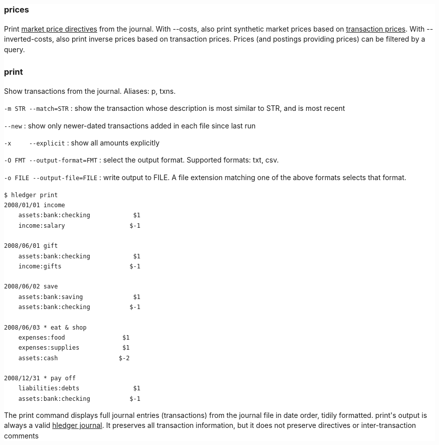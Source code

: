 ### prices

Print [market price directives](/manual#market-prices) from the journal.
With --costs, also print synthetic market prices based on [transaction
prices](/manual#transaction-prices). With --inverted-costs, also print
inverse prices based on transaction prices. Prices (and postings
providing prices) can be filtered by a query.

### print

Show transactions from the journal. Aliases: p, txns.

`-m STR --match=STR`
:   show the transaction whose description is most similar to STR, and
    is most recent

`--new`
:   show only newer-dated transactions added in each file since last run

`-x     --explicit`
:   show all amounts explicitly

`-O FMT --output-format=FMT`
:   select the output format. Supported formats: txt, csv.

`-o FILE --output-file=FILE`
:   write output to FILE. A file extension matching one of the above
    formats selects that format.

``` {.shell}
$ hledger print
2008/01/01 income
    assets:bank:checking            $1
    income:salary                  $-1

2008/06/01 gift
    assets:bank:checking            $1
    income:gifts                   $-1

2008/06/02 save
    assets:bank:saving              $1
    assets:bank:checking           $-1

2008/06/03 * eat & shop
    expenses:food                $1
    expenses:supplies            $1
    assets:cash                 $-2

2008/12/31 * pay off
    liabilities:debts               $1
    assets:bank:checking           $-1
```

The print command displays full journal entries (transactions) from the
journal file in date order, tidily formatted. print's output is always a
valid [hledger journal](/journal.html). It preserves all transaction
information, but it does not preserve directives or inter-transaction
comments
